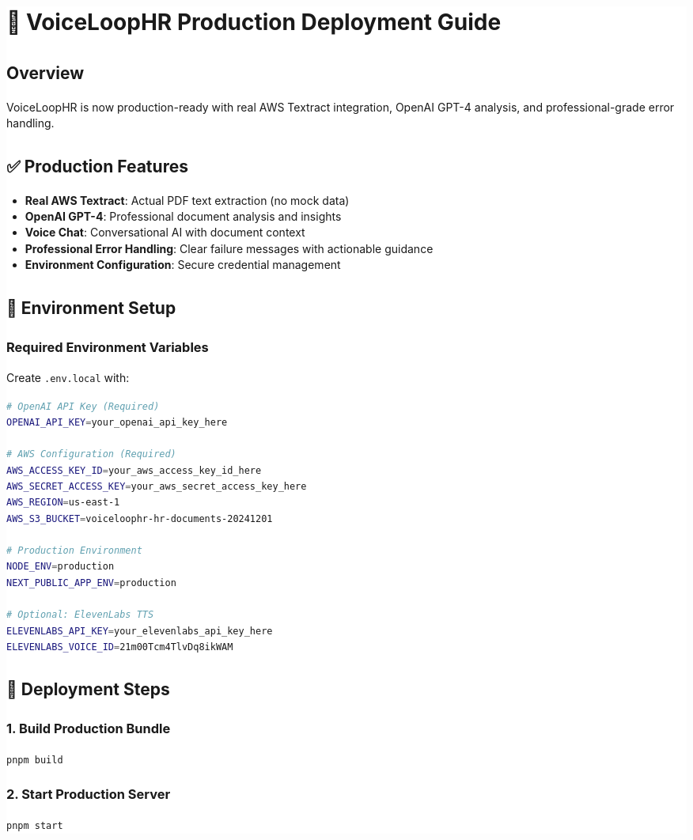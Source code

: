 # 🚀 VoiceLoopHR Production Deployment Guide

## **Overview**
VoiceLoopHR is now production-ready with real AWS Textract integration, OpenAI GPT-4 analysis, and professional-grade error handling.

## **✅ Production Features**
- **Real AWS Textract**: Actual PDF text extraction (no mock data)
- **OpenAI GPT-4**: Professional document analysis and insights
- **Voice Chat**: Conversational AI with document context
- **Professional Error Handling**: Clear failure messages with actionable guidance
- **Environment Configuration**: Secure credential management

## **🔧 Environment Setup**

### **Required Environment Variables**
Create `.env.local` with:

```bash
# OpenAI API Key (Required)
OPENAI_API_KEY=your_openai_api_key_here

# AWS Configuration (Required)
AWS_ACCESS_KEY_ID=your_aws_access_key_id_here
AWS_SECRET_ACCESS_KEY=your_aws_secret_access_key_here
AWS_REGION=us-east-1
AWS_S3_BUCKET=voiceloophr-hr-documents-20241201

# Production Environment
NODE_ENV=production
NEXT_PUBLIC_APP_ENV=production

# Optional: ElevenLabs TTS
ELEVENLABS_API_KEY=your_elevenlabs_api_key_here
ELEVENLABS_VOICE_ID=21m00Tcm4TlvDq8ikWAM
```

## **🚀 Deployment Steps**

### **1. Build Production Bundle**
```bash
pnpm build
```

### **2. Start Production Server**
```bash
pnpm start
```
